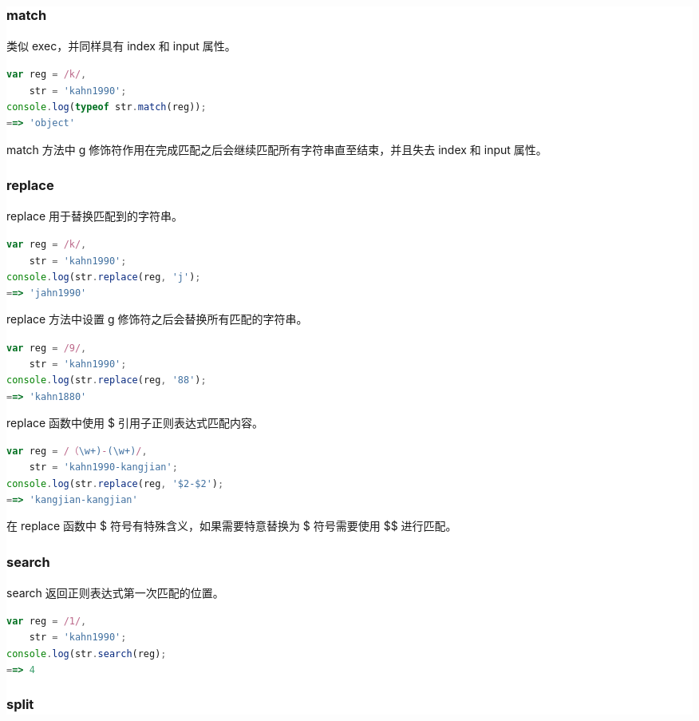 ### match

类似 exec，并同样具有 index 和 input 属性。

```js
var reg = /k/,
	str = 'kahn1990';
console.log(typeof str.match(reg));
==> 'object'
```

match 方法中 g 修饰符作用在完成匹配之后会继续匹配所有字符串直至结束，并且失去 index 和 input 属性。

### replace

replace 用于替换匹配到的字符串。

```js
var reg = /k/,
	str = 'kahn1990';
console.log(str.replace(reg, 'j');
==> 'jahn1990'
```

replace 方法中设置 g 修饰符之后会替换所有匹配的字符串。

```js
var reg = /9/,
	str = 'kahn1990';
console.log(str.replace(reg, '88');
==> 'kahn1880'
```

replace 函数中使用 $ 引用子正则表达式匹配内容。

```js
var reg = /（\w+)-(\w+)/,
	str = 'kahn1990-kangjian';
console.log(str.replace(reg, '$2-$2');
==> 'kangjian-kangjian'
```

在 replace 函数中 $ 符号有特殊含义，如果需要特意替换为 $ 符号需要使用 $$ 进行匹配。

### search

search 返回正则表达式第一次匹配的位置。

```js
var reg = /1/,
	str = 'kahn1990';
console.log(str.search(reg);
==> 4
```

### split
